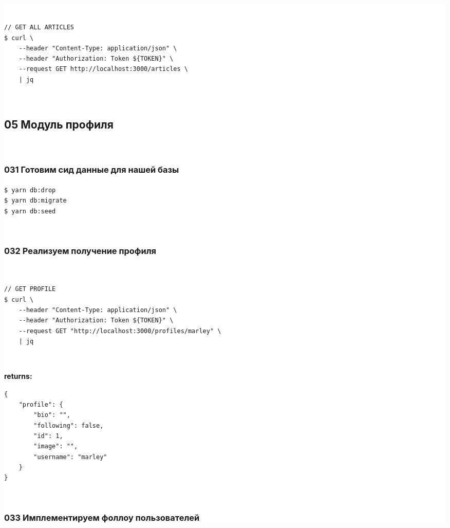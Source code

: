 <br/>

```
// GET ALL ARTICLES
$ curl \
    --header "Content-Type: application/json" \
    --header "Authorization: Token ${TOKEN}" \
    --request GET http://localhost:3000/articles \
    | jq
```

<br/>

## 05 Модуль профиля

<br/>

### 031 Готовим сид данные для нашей базы

    $ yarn db:drop
    $ yarn db:migrate
    $ yarn db:seed

<br/>

### 032 Реализуем получение профиля

<br/>

```
// GET PROFILE
$ curl \
    --header "Content-Type: application/json" \
    --header "Authorization: Token ${TOKEN}" \
    --request GET "http://localhost:3000/profiles/marley" \
    | jq
```

<br/>

**returns:**

```
{
    "profile": {
        "bio": "",
        "following": false,
        "id": 1,
        "image": "",
        "username": "marley"
    }
}
```

<br/>

### 033 Имплементируем фоллоу пользователей
